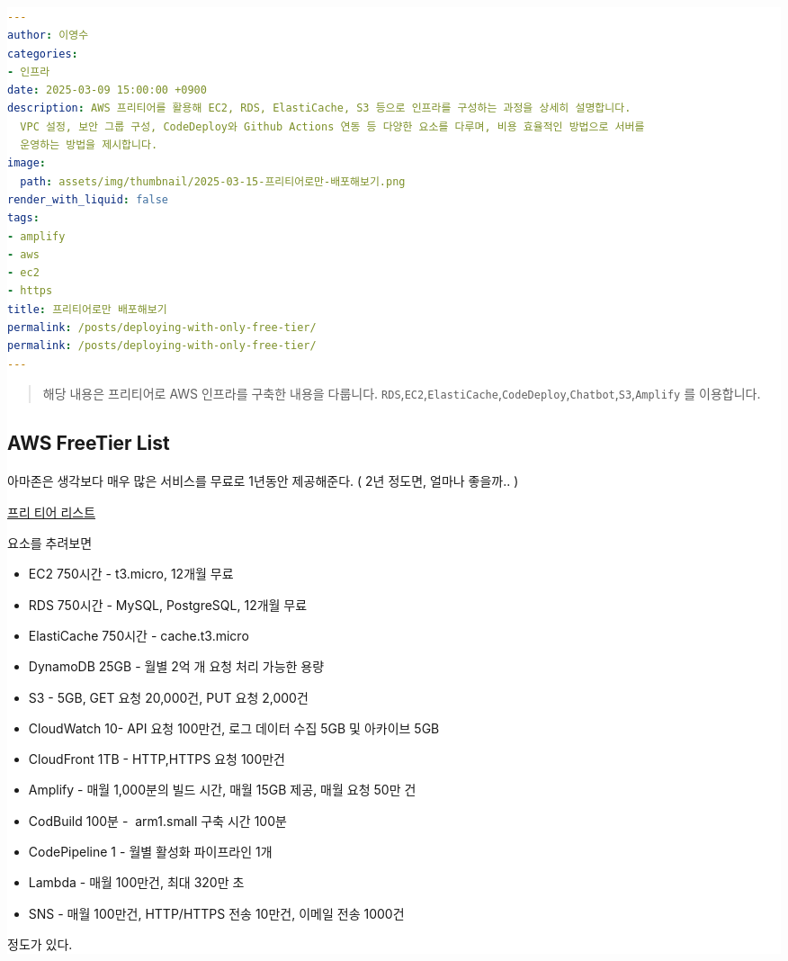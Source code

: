 ```yaml
---
author: 이영수
categories:
- 인프라
date: 2025-03-09 15:00:00 +0900
description: AWS 프리티어를 활용해 EC2, RDS, ElastiCache, S3 등으로 인프라를 구성하는 과정을 상세히 설명합니다.
  VPC 설정, 보안 그룹 구성, CodeDeploy와 Github Actions 연동 등 다양한 요소를 다루며, 비용 효율적인 방법으로 서버를
  운영하는 방법을 제시합니다.
image:
  path: assets/img/thumbnail/2025-03-15-프리티어로만-배포해보기.png
render_with_liquid: false
tags:
- amplify
- aws
- ec2
- https
title: 프리티어로만 배포해보기
permalink: /posts/deploying-with-only-free-tier/
permalink: /posts/deploying-with-only-free-tier/
---
```


> 해당 내용은 프리티어로 AWS 인프라를 구축한 내용을 다룹니다.
> `RDS`,`EC2`,`ElastiCache`,`CodeDeploy`,`Chatbot`,`S3`,`Amplify` 를 이용합니다.

## AWS FreeTier List

아마존은 생각보다 매우 많은 서비스를 무료로 1년동안 제공해준다.
( 2년 정도면, 얼마나 좋을까.. )

[프리 티어 리스트](https://aws.amazon.com/ko/free/?all-free-tier.sort-by=item.additionalFields.SortRank&all-free-tier.sort-order=asc&awsf.Free%20Tier%20Types=*all&awsf.Free%20Tier%20Categories=*all)

요소를 추려보면

- EC2 750시간 - t3.micro, 12개월 무료

- RDS 750시간 - MySQL, PostgreSQL, 12개월 무료
- ElastiCache 750시간 - cache.t3.micro
- DynamoDB 25GB - 월별 2억 개 요청 처리 가능한 용량
- S3 - 5GB, GET 요청 20,000건, PUT 요청 2,000건

- CloudWatch 10- API 요청 100만건, 로그 데이터 수집 5GB 및 아카이브 5GB
- CloudFront 1TB - HTTP,HTTPS 요청 100만건
- Amplify - 매월 1,000분의 빌드 시간, 매월 15GB 제공, 매월 요청 50만 건

- CodBuild 100분 -  arm1.small 구축 시간 100분
- CodePipeline 1 - 월별 활성화 파이프라인 1개

- Lambda - 매월 100만건, 최대 320만 초
- SNS - 매월 100만건, HTTP/HTTPS 전송 10만건, 이메일 전송 1000건

정도가 있다.
